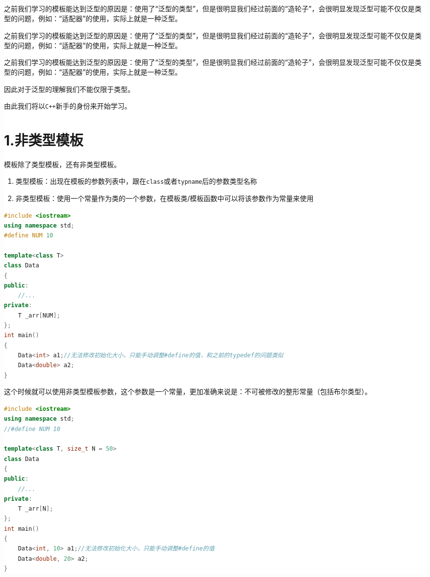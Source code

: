 之前我们学习的模板能达到泛型的原因是：使用了“泛型的类型”，但是很明显我们经过前面的“造轮子”，会很明显发现泛型可能不仅仅是类型的问题，例如：“适配器”的使用，实际上就是一种泛型。

之前我们学习的模板能达到泛型的原因是：使用了“泛型的类型”，但是很明显我们经过前面的“造轮子”，会很明显发现泛型可能不仅仅是类型的问题，例如：“适配器”的使用，实际上就是一种泛型。

之前我们学习的模板能达到泛型的原因是：使用了“泛型的类型”，但是很明显我们经过前面的“造轮子”，会很明显发现泛型可能不仅仅是类型的问题，例如：“适配器”的使用，实际上就是一种泛型。

因此对于泛型的理解我们不能仅限于类型。

由此我们将以`C++`新手的身份来开始学习。

# 1.非类型模板

模板除了类型模板，还有非类型模板。

1. 类型模板：出现在模板的参数列表中，跟在`class`或者`typname`后的参数类型名称

2. 非类型模板：使用一个常量作为类的一个参数，在模板类/模板函数中可以将该参数作为常量来使用

```c++
#include <iostream>
using namespace std;
#define NUM 10

template<class T>
class Data
{
public:
    //...
private:
    T _arr[NUM];
};
int main()
{
    Data<int> a1;//无法修改初始化大小，只能手动调整#define的值，和之前的typedef的问题类似
    Data<double> a2;
}
```

这个时候就可以使用非类型模板参数，这个参数是一个常量，更加准确来说是：不可被修改的整形常量（包括布尔类型）。

```c++
#include <iostream>
using namespace std;
//#define NUM 10

template<class T, size_t N = 50>
class Data
{
public:
    //...
private:
    T _arr[N];
};
int main()
{
    Data<int, 10> a1;//无法修改初始化大小，只能手动调整#define的值
    Data<double, 20> a2;
}
```
